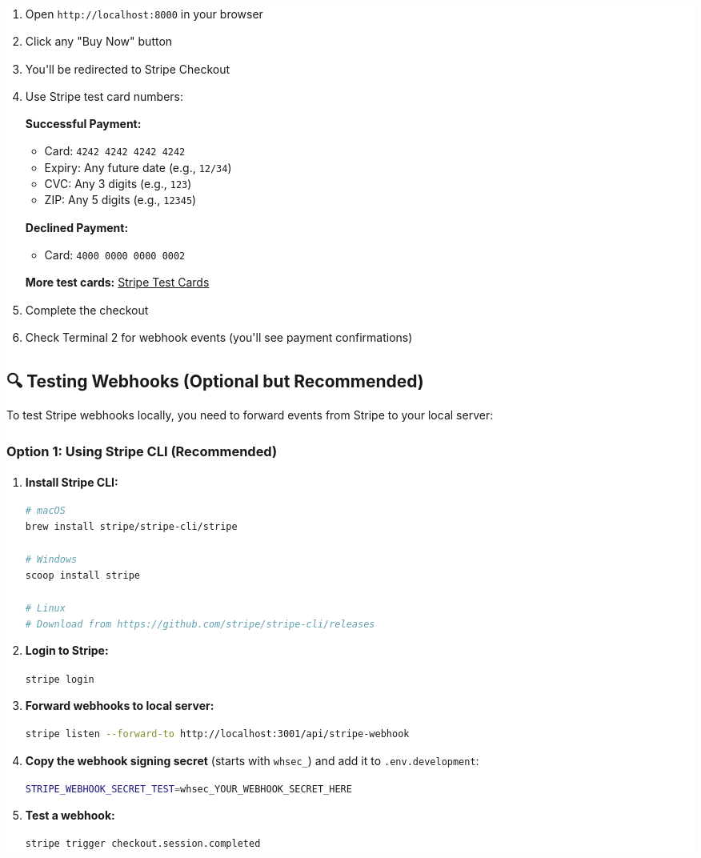 1. Open `http://localhost:8000` in your browser
2. Click any "Buy Now" button
3. You'll be redirected to Stripe Checkout
4. Use Stripe test card numbers:

   **Successful Payment:**
   - Card: `4242 4242 4242 4242`
   - Expiry: Any future date (e.g., `12/34`)
   - CVC: Any 3 digits (e.g., `123`)
   - ZIP: Any 5 digits (e.g., `12345`)

   **Declined Payment:**
   - Card: `4000 0000 0000 0002`

   **More test cards:** [Stripe Test Cards](https://stripe.com/docs/testing#cards)

5. Complete the checkout
6. Check Terminal 2 for webhook events (you'll see payment confirmations)

## 🔍 Testing Webhooks (Optional but Recommended)

To test Stripe webhooks locally, you need to forward events from Stripe to your local server:

### Option 1: Using Stripe CLI (Recommended)

1. **Install Stripe CLI:**
   ```bash
   # macOS
   brew install stripe/stripe-cli/stripe
   
   # Windows
   scoop install stripe
   
   # Linux
   # Download from https://github.com/stripe/stripe-cli/releases
   ```

2. **Login to Stripe:**
   ```bash
   stripe login
   ```

3. **Forward webhooks to local server:**
   ```bash
   stripe listen --forward-to http://localhost:3001/api/stripe-webhook
   ```

4. **Copy the webhook signing secret** (starts with `whsec_`) and add it to `.env.development`:
   ```bash
   STRIPE_WEBHOOK_SECRET_TEST=whsec_YOUR_WEBHOOK_SECRET_HERE
   ```

5. **Test a webhook:**
   ```bash
   stripe trigger checkout.session.completed
   ```
